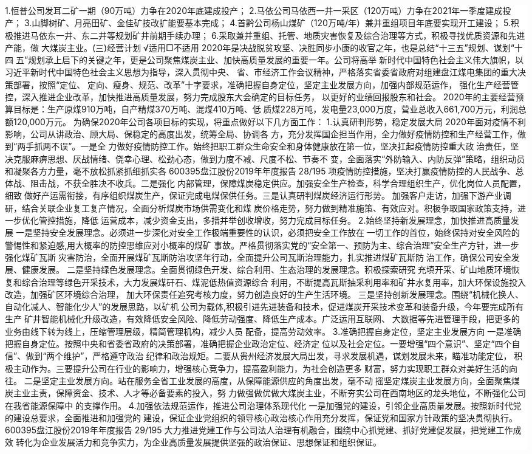 1.恒普公司发耳二矿一期（90万吨）力争在2020年底建成投产；
2.马依公司马依西一井一采区（120万吨）力争在2021年一季度建成投产；
3.山脚树矿、月亮田矿、金佳矿技改扩能要基本完成；
4.首黔公司杨山煤矿（120万吨/年）兼并重组项目年底要实现开工建设；
5.积极推进马依东一井、东二井等规划矿井前期手续办理；
6.采取兼并重组、托管、地质灾害恢复及综合治理等方式，积极寻找优质资源和先进产能，做
大煤炭主业。(三)经营计划
√适用□不适用
2020年是决战脱贫攻坚、决胜同步小康的收官之年，也是总结“十三五”规划、谋划“十四
五”规划承上启下的关键之年，更是公司聚焦煤炭主业、加快高质量发展的重要一年。公司将高举
新时代中国特色社会主义伟大旗帜，以习近平新时代中国特色社会主义思想为指导，深入贯彻中央、
省、市经济工作会议精神，严格落实省委省政府对组建盘江煤电集团的重大决策部署，按照“定位、
定向、瘦身、规范、改革”十字要求，准确把握自身定位，坚定主业发展方向，加强内部规范运作，
强化生产经营管控，深入推进企业改革，加快推进高质量发展，努力完成股东大会确定的目标任务，
以更好的业绩回报股东和社会。
2020年的主要经营预算目标是：生产原煤910万吨，自产精煤370万吨、混煤410万吨、低
质煤228万吨，发电量23,000万度，营业总收入661,700万元，利润总额120,000万元。
为确保2020年公司各项目标的实现，将重点做好以下几方面工作：
1.认真研判形势，稳定发展大局
2020年面对疫情不利影响，公司从讲政治、顾大局、保稳定的高度出发，统筹全局、协调各
方，充分发挥国企担当作用，全力做好疫情防控和生产经营工作，做到“两手抓两不误”。一是全
力做好疫情防控工作。始终把职工群众生命安全和身体健康放在第一位，坚决扛起疫情防控重大政
治责任，坚决克服麻痹思想、厌战情绪、侥幸心理、松劲心态，做到力度不减、尺度不松、节奏不
变，全面落实“外防输入、内防反弹”策略，组织动员和凝聚各方力量，毫不放松抓紧抓细抓实各
600395盘江股份2019年年度报告
28/195
项疫情防控措施，坚决打赢疫情防控的人民战争、总体战、阻击战，不获全胜决不收兵。二是强化
内部管理，保障煤炭稳定供应。加强安全生产检查，科学合理组织生产，优化岗位人员配置，细致
做好产运需衔接，有序组织煤炭生产，保证完成电煤保供任务。三是认真研判煤炭经济运行形势。
加强客户走访，加强下游产业调研，结合关联企业复工复产情况，全面分析煤炭市场供需变化和煤
炭价格走势，努力做到精准施策、有效应对。积极争取国家政策支持，进一步优化管控措施，降低
运营成本，减少资金支出，多措并举创收增收，努力完成目标任务。
2.始终坚持新发展理念，加快推进高质量发展
一是坚持安全发展理念。必须进一步深化对安全工作极端重要性的认识，必须把安全工作放在
一切工作的首位，始终保持对安全风险的警惕性和紧迫感,用大概率的防控思维应对小概率的煤矿
事故。严格贯彻落实党的“安全第一、预防为主、综合治理”安全生产方针，进一步强化煤矿瓦斯
灾害防治，全面开展煤矿瓦斯防治攻坚年行动，全面提升公司瓦斯治理能力，扎实推进煤矿瓦斯防
治工作，确保公司安全发展、健康发展。
二是坚持绿色发展理念。全面贯彻绿色开发、综合利用、生态治理的发展理念。积极探索研究
充填开采、矿山地质环境恢复和综合治理等绿色开采技术，大力发展煤矸石、煤泥低热值资源综合
利用，不断提高瓦斯抽采利用率和矿井水复用率，加大环保设施投入改造，加强矿区环境综合治理，
加大环保责任追究考核力度，努力创造良好的生产生活环境。
三是坚持创新发展理念。围绕“机械化换人、自动化减人、智能化少人”的发展思路，以矿机
公司为载体,积极引进先进装备和技术，促进煤炭开采技术变革和装备升级，今年要完成所有生产
矿井智能机械化升级改造，有效降低安全风险、降低劳动强度、降低生产成本。广泛运用互联网、
大数据等先进管理手段，把更多的业务由线下转为线上，压缩管理层级，精简管理机构，减少人员
配备，提高劳动效率。
3.准确把握自身定位，坚定主业发展方向
一是准确把握自身定位。按照中央和省委省政府的决策部署，准确把握企业政治定位、经济定
位以及社会定位。一要增强“四个意识”、坚定“四个自信”、做到“两个维护”，严格遵守政治
纪律和政治规矩。二要从贵州经济发展大局出发，寻求发展机遇，谋划发展未来，瞄准功能定位，
积极主动作为。三要提升公司在行业的影响力，增强核心竞争力，提高盈利能力，为社会创造更多
财富，努力实现职工群众对美好生活的向往。
二是坚定主业发展方向。站在服务全省工业发展的高度，从保障能源供应的角度出发，毫不动
摇坚定煤炭主业发展方向，全面聚焦煤炭主业主责，保障资金、技术、人才等必备要素的投入，努
力做强做优做大煤炭主业，不断夯实公司在西南地区的龙头地位，不断强化公司在我省能源保障中
的支撑作用。
4.加强依法规范运作，推进公司治理体系现代化
一是加强党的建设，引领企业高质量发展。按照新时代党的建设总要求，全面推进和加强党的
建设，保证企业党组织的领导核心政治核心作用充分发挥，保证党和国家方针政策的坚决贯彻执行。
600395盘江股份2019年年度报告
29/195
大力推进党建工作与公司法人治理有机融合，围绕中心抓党建、抓好党建促发展，把党建工作成效
转化为企业发展活力和竞争实力，为企业高质量发展提供坚强的政治保证、思想保证和组织保证。